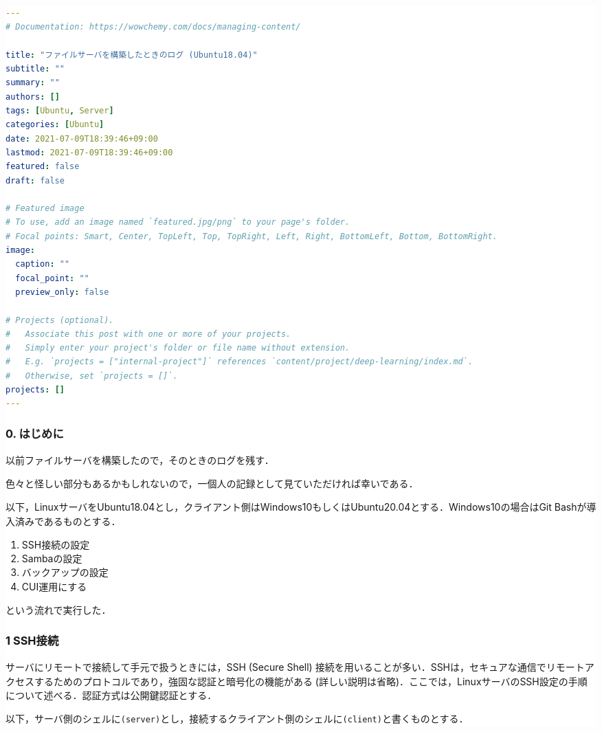 ```yaml
---
# Documentation: https://wowchemy.com/docs/managing-content/

title: "ファイルサーバを構築したときのログ (Ubuntu18.04)"
subtitle: ""
summary: ""
authors: []
tags: [Ubuntu, Server]
categories: [Ubuntu]
date: 2021-07-09T18:39:46+09:00
lastmod: 2021-07-09T18:39:46+09:00
featured: false
draft: false

# Featured image
# To use, add an image named `featured.jpg/png` to your page's folder.
# Focal points: Smart, Center, TopLeft, Top, TopRight, Left, Right, BottomLeft, Bottom, BottomRight.
image:
  caption: ""
  focal_point: ""
  preview_only: false

# Projects (optional).
#   Associate this post with one or more of your projects.
#   Simply enter your project's folder or file name without extension.
#   E.g. `projects = ["internal-project"]` references `content/project/deep-learning/index.md`.
#   Otherwise, set `projects = []`.
projects: []
---
```


### 0. はじめに
以前ファイルサーバを構築したので，そのときのログを残す．

色々と怪しい部分もあるかもしれないので，一個人の記録として見ていただければ幸いである．

以下，LinuxサーバをUbuntu18.04とし，クライアント側はWindows10もしくはUbuntu20.04とする．Windows10の場合はGit Bashが導入済みであるものとする．

1. SSH接続の設定
2. Sambaの設定
3. バックアップの設定
4. CUI運用にする

という流れで実行した．


### 1 SSH接続
サーバにリモートで接続して手元で扱うときには，SSH (Secure Shell) 接続を用いることが多い．SSHは，セキュアな通信でリモートアクセスするためのプロトコルであり，強固な認証と暗号化の機能がある (詳しい説明は省略)．ここでは，LinuxサーバのSSH設定の手順について述べる．認証方式は公開鍵認証とする．

以下，サーバ側のシェルに```(server)```とし，接続するクライアント側のシェルに```(client)```と書くものとする．
